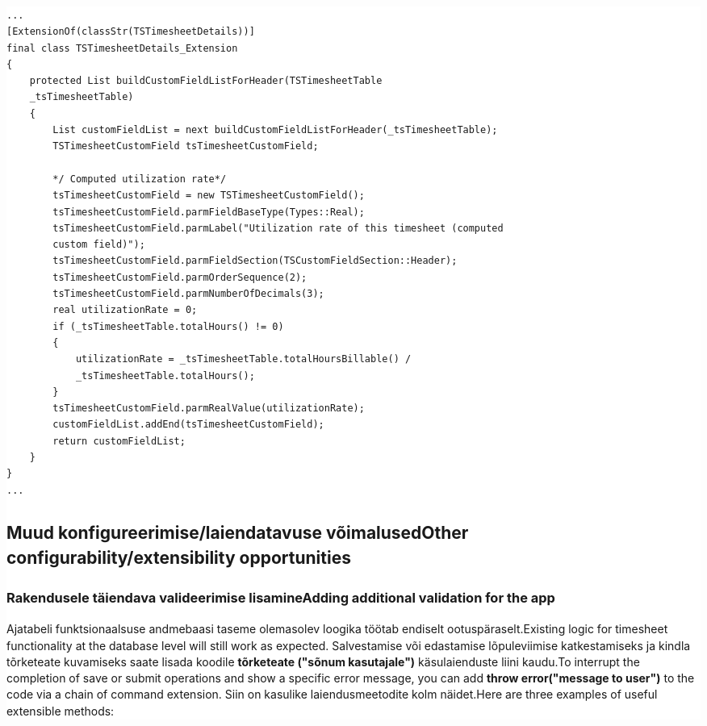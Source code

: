 
```xpp
...
[ExtensionOf(classStr(TSTimesheetDetails))]
final class TSTimesheetDetails_Extension
{
    protected List buildCustomFieldListForHeader(TSTimesheetTable
    _tsTimesheetTable)
    {
        List customFieldList = next buildCustomFieldListForHeader(_tsTimesheetTable);
        TSTimesheetCustomField tsTimesheetCustomField;

        */ Computed utilization rate*/
        tsTimesheetCustomField = new TSTimesheetCustomField();
        tsTimesheetCustomField.parmFieldBaseType(Types::Real);
        tsTimesheetCustomField.parmLabel("Utilization rate of this timesheet (computed
        custom field)");
        tsTimesheetCustomField.parmFieldSection(TSCustomFieldSection::Header);
        tsTimesheetCustomField.parmOrderSequence(2);
        tsTimesheetCustomField.parmNumberOfDecimals(3);
        real utilizationRate = 0;
        if (_tsTimesheetTable.totalHours() != 0)
        {
            utilizationRate = _tsTimesheetTable.totalHoursBillable() /
            _tsTimesheetTable.totalHours();
        }
        tsTimesheetCustomField.parmRealValue(utilizationRate);
        customFieldList.addEnd(tsTimesheetCustomField);
        return customFieldList;
    }
}
...
```

## <a name="other-configurabilityextensibility-opportunities"></a><span data-ttu-id="cb2eb-267">Muud konfigureerimise/laiendatavuse võimalused</span><span class="sxs-lookup"><span data-stu-id="cb2eb-267">Other configurability/extensibility opportunities</span></span>

### <a name="adding-additional-validation-for-the-app"></a><span data-ttu-id="cb2eb-268">Rakendusele täiendava valideerimise lisamine</span><span class="sxs-lookup"><span data-stu-id="cb2eb-268">Adding additional validation for the app</span></span>

<span data-ttu-id="cb2eb-269">Ajatabeli funktsionaalsuse andmebaasi taseme olemasolev loogika töötab endiselt ootuspäraselt.</span><span class="sxs-lookup"><span data-stu-id="cb2eb-269">Existing logic for timesheet functionality at the database level will still work as expected.</span></span> <span data-ttu-id="cb2eb-270">Salvestamise või edastamise lõpuleviimise katkestamiseks ja kindla tõrketeate kuvamiseks saate lisada koodile **tõrketeate ("sõnum kasutajale")** käsulaienduste liini kaudu.</span><span class="sxs-lookup"><span data-stu-id="cb2eb-270">To interrupt the completion of save or submit operations and show a specific error message, you can add **throw error("message to user")** to the code via a chain of command extension.</span></span> <span data-ttu-id="cb2eb-271">Siin on kasulike laiendusmeetodite kolm näidet.</span><span class="sxs-lookup"><span data-stu-id="cb2eb-271">Here are three examples of useful extensible methods:</span></span>
